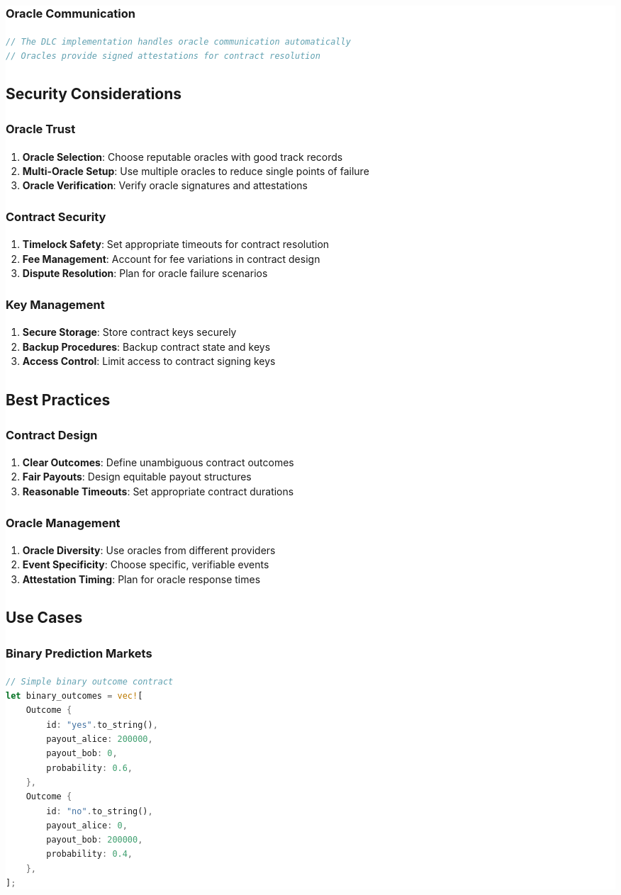 ### Oracle Communication

```rust
// The DLC implementation handles oracle communication automatically
// Oracles provide signed attestations for contract resolution
```

## Security Considerations

### Oracle Trust

1. **Oracle Selection**: Choose reputable oracles with good track records
2. **Multi-Oracle Setup**: Use multiple oracles to reduce single points of failure
3. **Oracle Verification**: Verify oracle signatures and attestations

### Contract Security

1. **Timelock Safety**: Set appropriate timeouts for contract resolution
2. **Fee Management**: Account for fee variations in contract design
3. **Dispute Resolution**: Plan for oracle failure scenarios

### Key Management

1. **Secure Storage**: Store contract keys securely
2. **Backup Procedures**: Backup contract state and keys
3. **Access Control**: Limit access to contract signing keys

## Best Practices

### Contract Design

1. **Clear Outcomes**: Define unambiguous contract outcomes
2. **Fair Payouts**: Design equitable payout structures
3. **Reasonable Timeouts**: Set appropriate contract durations

### Oracle Management

1. **Oracle Diversity**: Use oracles from different providers
2. **Event Specificity**: Choose specific, verifiable events
3. **Attestation Timing**: Plan for oracle response times

## Use Cases

### Binary Prediction Markets

```rust
// Simple binary outcome contract
let binary_outcomes = vec![
    Outcome {
        id: "yes".to_string(),
        payout_alice: 200000,
        payout_bob: 0,
        probability: 0.6,
    },
    Outcome {
        id: "no".to_string(),
        payout_alice: 0,
        payout_bob: 200000,
        probability: 0.4,
    },
];
```
